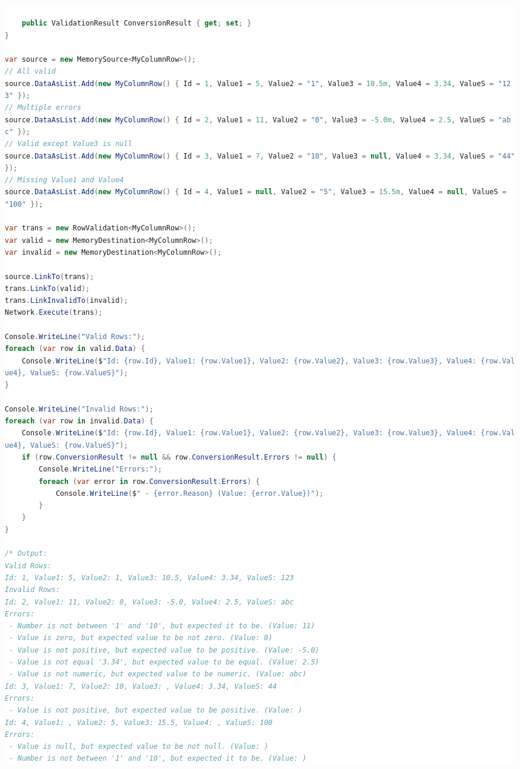```csharp

    public ValidationResult ConversionResult { get; set; }
}

var source = new MemorySource<MyColumnRow>();
// All valid
source.DataAsList.Add(new MyColumnRow() { Id = 1, Value1 = 5, Value2 = "1", Value3 = 10.5m, Value4 = 3.34, ValueS = "123" });
// Multiple errors
source.DataAsList.Add(new MyColumnRow() { Id = 2, Value1 = 11, Value2 = "0", Value3 = -5.0m, Value4 = 2.5, ValueS = "abc" });
// Valid except Value3 is null
source.DataAsList.Add(new MyColumnRow() { Id = 3, Value1 = 7, Value2 = "10", Value3 = null, Value4 = 3.34, ValueS = "44" });
// Missing Value1 and Value4
source.DataAsList.Add(new MyColumnRow() { Id = 4, Value1 = null, Value2 = "5", Value3 = 15.5m, Value4 = null, ValueS = "100" });

var trans = new RowValidation<MyColumnRow>();
var valid = new MemoryDestination<MyColumnRow>();
var invalid = new MemoryDestination<MyColumnRow>();

source.LinkTo(trans);
trans.LinkTo(valid);
trans.LinkInvalidTo(invalid);
Network.Execute(trans);

Console.WriteLine("Valid Rows:");
foreach (var row in valid.Data) {
    Console.WriteLine($"Id: {row.Id}, Value1: {row.Value1}, Value2: {row.Value2}, Value3: {row.Value3}, Value4: {row.Value4}, ValueS: {row.ValueS}");
}

Console.WriteLine("Invalid Rows:");
foreach (var row in invalid.Data) {
    Console.WriteLine($"Id: {row.Id}, Value1: {row.Value1}, Value2: {row.Value2}, Value3: {row.Value3}, Value4: {row.Value4}, ValueS: {row.ValueS}");
    if (row.ConversionResult != null && row.ConversionResult.Errors != null) {
        Console.WriteLine("Errors:");
        foreach (var error in row.ConversionResult.Errors) {
            Console.WriteLine($" - {error.Reason} (Value: {error.Value})");
        }
    }
}

/* Output:
Valid Rows:
Id: 1, Value1: 5, Value2: 1, Value3: 10.5, Value4: 3.34, ValueS: 123
Invalid Rows:
Id: 2, Value1: 11, Value2: 0, Value3: -5.0, Value4: 2.5, ValueS: abc
Errors:
 - Number is not between '1' and '10', but expected it to be. (Value: 11)
 - Value is zero, but expected value to be not zero. (Value: 0)
 - Value is not positive, but expected value to be positive. (Value: -5.0)
 - Value is not equal '3.34', but expected value to be equal. (Value: 2.5)
 - Value is not numeric, but expected value to be numeric. (Value: abc)
Id: 3, Value1: 7, Value2: 10, Value3: , Value4: 3.34, ValueS: 44
Errors:
 - Value is not positive, but expected value to be positive. (Value: )
Id: 4, Value1: , Value2: 5, Value3: 15.5, Value4: , ValueS: 100
Errors:
 - Value is null, but expected value to be not null. (Value: )
 - Number is not between '1' and '10', but expected it to be. (Value: )
```
